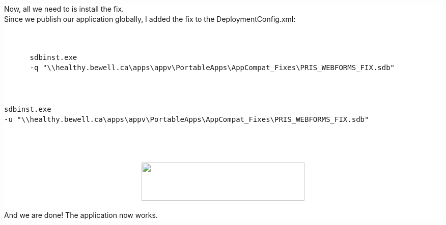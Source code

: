 <div>
</div>

<div>
  Now, all we need to is install the fix.
</div>

<div>
</div>

<div>
  Since we publish our application globally, I added the fix to the DeploymentConfig.xml:
</div>

<div>
  <pre class="lang:default decode:true "><machinescripts>
    <addpackage>
      <path>sdbinst.exe</Path>
      <arguments>-q "\\healthy.bewell.ca\apps\appv\PortableApps\AppCompat_Fixes\PRIS_WEBFORMS_FIX.sdb"</Arguments>
      <wait RollbackOnError="true" Timeout="30"/>
    </AddPackage>
    <removepackage>
<path>sdbinst.exe</Path>
<arguments>-u "\\healthy.bewell.ca\apps\appv\PortableApps\AppCompat_Fixes\PRIS_WEBFORMS_FIX.sdb"</Arguments>
      <wait RollbackOnError="false" Timeout="60"/>
    </RemovePackage>
  </MachineScripts></pre>
</div>

<div>
  <div style="color: #008f00; font-family: Helvetica; font-size: 10px; line-height: normal;">
  </div>
  
  <div style="color: #0433ff; font-family: Helvetica; font-size: 10px; line-height: normal;">
  </div>
  
  <div style="clear: both; text-align: center;">
    <a style="margin-left: 1em; margin-right: 1em;" href="http://1.bp.blogspot.com/-kX6UD-SBrfk/VlegbyD5-3I/AAAAAAAABOA/9yZMai3mg08/s1600/15.tiff"><img src="http://1.bp.blogspot.com/-kX6UD-SBrfk/VlegbyD5-3I/AAAAAAAABOA/9yZMai3mg08/s320/15.tiff" width="320" height="75" border="0" /></a>
  </div>
  
  <p>
    And we are done! The application now works.
  </p>
</div>



